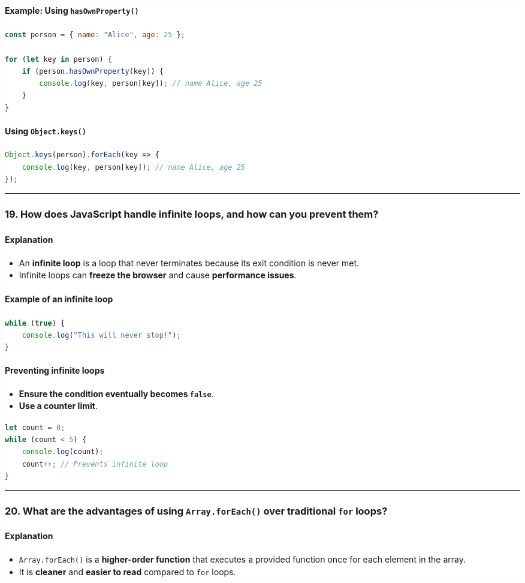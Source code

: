 #### Example: Using `hasOwnProperty()`  
```javascript
const person = { name: "Alice", age: 25 };

for (let key in person) {
    if (person.hasOwnProperty(key)) {
        console.log(key, person[key]); // name Alice, age 25
    }
}
```

#### Using `Object.keys()`  
```javascript
Object.keys(person).forEach(key => {
    console.log(key, person[key]); // name Alice, age 25
});
```

---

### 19. How does JavaScript handle infinite loops, and how can you prevent them?  

#### Explanation  
- An **infinite loop** is a loop that never terminates because its exit condition is never met.  
- Infinite loops can **freeze the browser** and cause **performance issues**.  

#### Example of an infinite loop  
```javascript
while (true) {
    console.log("This will never stop!");
}
```

#### Preventing infinite loops  
- **Ensure the condition eventually becomes `false`**.  
- **Use a counter limit**.  

```javascript
let count = 0;
while (count < 5) {
    console.log(count);
    count++; // Prevents infinite loop
}
```

---

### 20. What are the advantages of using `Array.forEach()` over traditional `for` loops?  

#### Explanation  
- `Array.forEach()` is a **higher-order function** that executes a provided function once for each element in the array.  
- It is **cleaner** and **easier to read** compared to `for` loops.  
